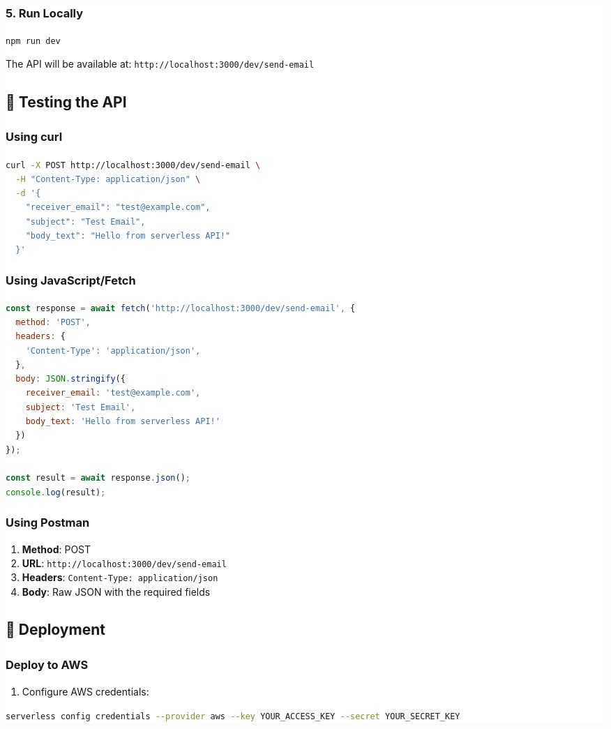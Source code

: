 ### 5. Run Locally
```bash
npm run dev
```

The API will be available at: `http://localhost:3000/dev/send-email`

## 🧪 Testing the API

### Using curl
```bash
curl -X POST http://localhost:3000/dev/send-email \
  -H "Content-Type: application/json" \
  -d '{
    "receiver_email": "test@example.com",
    "subject": "Test Email",
    "body_text": "Hello from serverless API!"
  }'
```

### Using JavaScript/Fetch
```javascript
const response = await fetch('http://localhost:3000/dev/send-email', {
  method: 'POST',
  headers: {
    'Content-Type': 'application/json',
  },
  body: JSON.stringify({
    receiver_email: 'test@example.com',
    subject: 'Test Email',
    body_text: 'Hello from serverless API!'
  })
});

const result = await response.json();
console.log(result);
```

### Using Postman
1. **Method**: POST
2. **URL**: `http://localhost:3000/dev/send-email`
3. **Headers**: `Content-Type: application/json`
4. **Body**: Raw JSON with the required fields

## 🚀 Deployment

### Deploy to AWS
1. Configure AWS credentials:
```bash
serverless config credentials --provider aws --key YOUR_ACCESS_KEY --secret YOUR_SECRET_KEY
```
